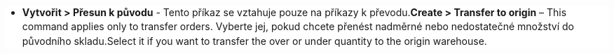 - <span data-ttu-id="145f9-267">**Vytvořit \> Přesun k původu** - Tento příkaz se vztahuje pouze na příkazy k převodu.</span><span class="sxs-lookup"><span data-stu-id="145f9-267">**Create \> Transfer to origin** – This command applies only to transfer orders.</span></span> <span data-ttu-id="145f9-268">Vyberte jej, pokud chcete přenést nadměrné nebo nedostatečné množství do původního skladu.</span><span class="sxs-lookup"><span data-stu-id="145f9-268">Select it if you want to transfer the over or under quantity to the origin warehouse.</span></span>

